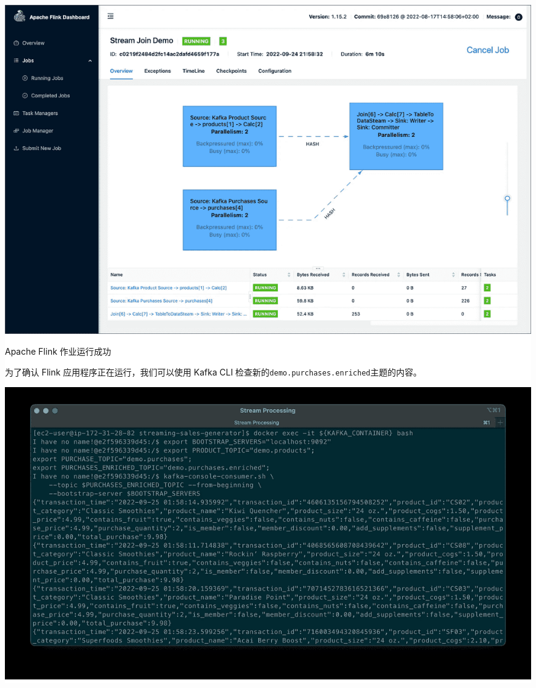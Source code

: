 ![](img/c91e55adf4b7ba0674129d8a7d8aa731.png)

Apache Flink 作业运行成功

为了确认 Flink 应用程序正在运行，我们可以使用 Kafka CLI 检查新的`demo.purchases.enriched`主题的内容。

![](img/ba4e0de69a145c82ff22b14d4dde419b.png)
